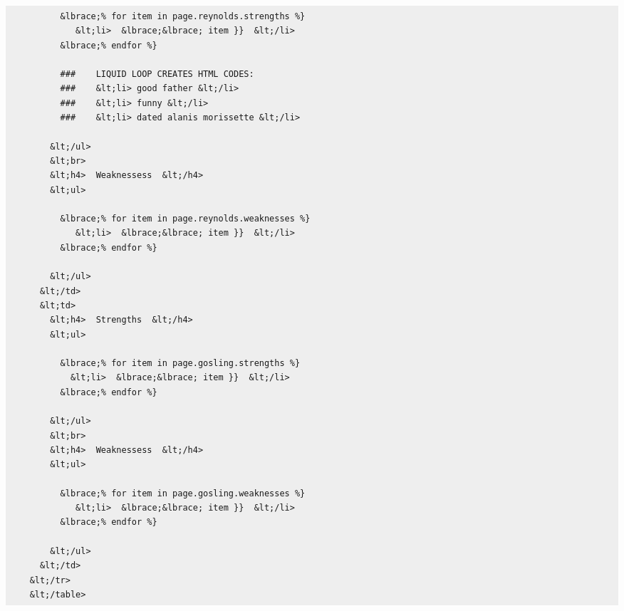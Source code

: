               &lbrace;% for item in page.reynolds.strengths %}
                 &lt;li>  &lbrace;&lbrace; item }}  &lt;/li>
              &lbrace;% endfor %}

              ###    LIQUID LOOP CREATES HTML CODES:
              ###    &lt;li> good father &lt;/li>
              ###    &lt;li> funny &lt;/li>
              ###    &lt;li> dated alanis morissette &lt;/li>        

            &lt;/ul>
            &lt;br>
            &lt;h4>  Weaknessess  &lt;/h4>
            &lt;ul>

              &lbrace;% for item in page.reynolds.weaknesses %}
                 &lt;li>  &lbrace;&lbrace; item }}  &lt;/li>
              &lbrace;% endfor %}

            &lt;/ul>  
          &lt;/td>
          &lt;td>
            &lt;h4>  Strengths  &lt;/h4>
            &lt;ul>

              &lbrace;% for item in page.gosling.strengths %}
                &lt;li>  &lbrace;&lbrace; item }}  &lt;/li>
              &lbrace;% endfor %}

            &lt;/ul>
            &lt;br>
            &lt;h4>  Weaknessess  &lt;/h4>
            &lt;ul>

              &lbrace;% for item in page.gosling.weaknesses %}
                 &lt;li>  &lbrace;&lbrace; item }}  &lt;/li>
              &lbrace;% endfor %}

            &lt;/ul>
          &lt;/td>
        &lt;/tr> 
        &lt;/table>

</code>
</pre>
</blockquote>





<style>
  pre{
  font-family: Consolas, Menlo, Monaco, Lucida Console, Liberation Mono, DejaVu Sans Mono, Bitstream Vera Sans Mono, Courier New, monospace, serif;
  margin-bottom: 10px;
  padding: 5px;
  background-color: #eee;
  width: 750px!ie7;
  padding-bottom: 20px!ie7;
}
